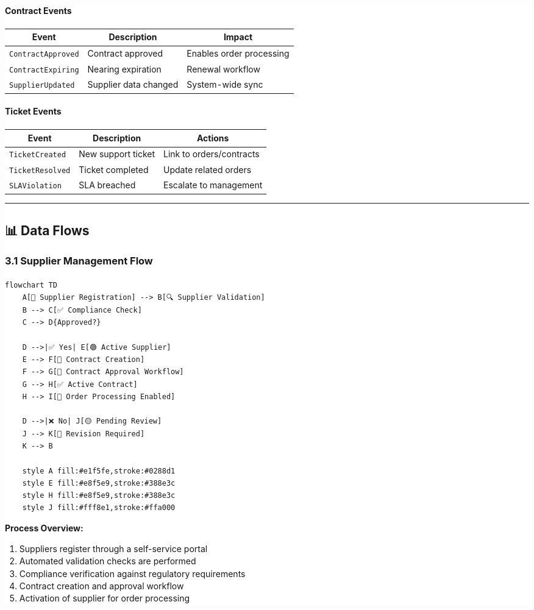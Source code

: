 #### Contract Events 

| Event | Description | Impact |
|-------|-------------|--------|
| `ContractApproved` | Contract approved | Enables order processing |
| `ContractExpiring` | Nearing expiration | Renewal workflow |
| `SupplierUpdated` | Supplier data changed | System-wide sync |

#### Ticket Events 

| Event | Description | Actions |
|-------|-------------|---------|
| `TicketCreated` | New support ticket | Link to orders/contracts |
| `TicketResolved` | Ticket completed | Update related orders |
| `SLAViolation` | SLA breached | Escalate to management |

---

## 📊 Data Flows

### 3.1 Supplier Management Flow

```mermaid
flowchart TD
    A[📝 Supplier Registration] --> B[🔍 Supplier Validation]
    B --> C[✅ Compliance Check]
    C --> D{Approved?}
    
    D -->|✅ Yes| E[🟢 Active Supplier]
    E --> F[📜 Contract Creation]
    F --> G[🔄 Contract Approval Workflow]
    G --> H[✅ Active Contract]
    H --> I[🚀 Order Processing Enabled]
    
    D -->|❌ No| J[🟡 Pending Review]
    J --> K[📝 Revision Required]
    K --> B
    
    style A fill:#e1f5fe,stroke:#0288d1
    style E fill:#e8f5e9,stroke:#388e3c
    style H fill:#e8f5e9,stroke:#388e3c
    style J fill:#fff8e1,stroke:#ffa000
```

**Process Overview:**
1. Suppliers register through a self-service portal
2. Automated validation checks are performed
3. Compliance verification against regulatory requirements
4. Contract creation and approval workflow
5. Activation of supplier for order processing
